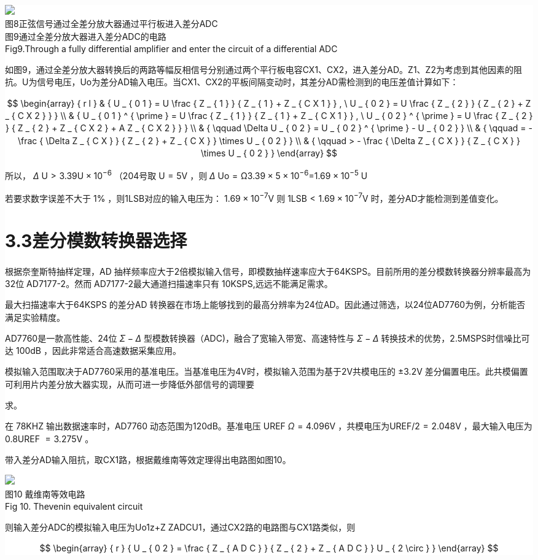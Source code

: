 ![](images/5491c2b2886923f4aa19939c812d3487c082c51a94cb2a6a78e96a03f6a6057f.jpg)  
图8正弦信号通过全差分放大器通过平行板进入差分ADC  
图9通过全差分放大器进入差分ADC的电路  
Fig9.Through a fully differential amplifier and enter the circuit of a differential ADC

如图9，通过全差分放大器转换后的两路等幅反相信号分别通过两个平行板电容CX1、CX2，进入差分AD。Z1、Z2为考虑到其他因素的阻抗。U为信号电压，Uo为差分AD输入电压。当CX1、CX2的平板间隔变动时，其差分AD需检测到的电压差值计算如下：

$$
\begin{array} { r l } & { U _ { 0 1 } = U \frac { Z _ { 1 } } { Z _ { 1 } + Z _ { C X 1 } } , \ U _ { 0 2 } = U \frac { Z _ { 2 } } { Z _ { 2 } + Z _ { C X 2 } } } \\ & { U _ { 0 1 } ^ { \prime } = U \frac { Z _ { 1 } } { Z _ { 1 } + Z _ { C X 1 } } , \ U _ { 0 2 } ^ { \prime } = U \frac { Z _ { 2 } } { Z _ { 2 } + Z _ { C X 2 } + A Z _ { C X 2 } } } \\ & { \qquad \Delta U _ { 0 2 } = U _ { 0 2 } ^ { \prime } - U _ { 0 2 } } \\ & { \qquad = - \frac { \Delta Z _ { C X } } { Z _ { 2 } + Z _ { C X } } \times U _ { 0 2 } } \\ & { \qquad > - \frac { \Delta Z _ { C X } } { Z _ { C X } } \times U _ { 0 2 } } \end{array}
$$

所以， $\Delta \mathrm { \ U } { > } 3 . 3 9 \mathrm { U } \times 1 0 ^ { - 6 }$ （204号取 $\mathrm { U } { = } 5 \mathrm { V }$ ，则 $\Delta \mathrm { \ U o } = \mathrm { \Omega } 3 . 3 9 \times 5 \times 1 0 ^ { - 6 } \mathrm { = } 1 . 6 9 \times 1 0 ^ { - 5 } \mathrm { \ U }$

若要求数字误差不大于 $1 \%$ ，则1LSB对应的输入电压为： $1 . 6 9 \times 1 0 ^ { - 7 } \mathrm { V }$ 则 $1 \mathrm { L S B } { < } 1 . 6 9 { \times } 1 0 ^ { - 7 } \mathrm { V }$ 时，差分AD才能检测到差值变化。

# 3.3差分模数转换器选择

根据奈奎斯特抽样定理，AD 抽样频率应大于2倍模拟输入信号，即模数抽样速率应大于64KSPS。目前所用的差分模数转换器分辨率最高为32位 AD7177-2。然而 AD7177-2最大通道扫描速率只有 10KSPS,远远不能满足需求。

最大扫描速率大于64KSPS 的差分AD 转换器在市场上能够找到的最高分辨率为24位AD。因此通过筛选，以24位AD7760为例，分析能否满足实验精度。

AD7760是一款高性能、24位 $\Sigma - \Delta$ 型模数转换器（ADC)，融合了宽输入带宽、高速特性与 $\Sigma - \Delta$ 转换技术的优势，2.5MSPS时信噪比可达 $1 0 0 \mathrm { d B }$ ，因此非常适合高速数据采集应用。

模拟输入范围取决于AD7760采用的基准电压。当基准电压为4V时，模拟输入范围为基于2V共模电压的 $\pm 3 . 2 \mathrm { V }$ 差分偏置电压。此共模偏置可利用片内差分放大器实现，从而可进一步降低外部信号的调理要

求。

在 78KHZ 输出数据速率时，AD7760 动态范围为120dB。基准电压 UREF $\boldsymbol { \mathbf { \mathit { \Omega } } } = 4 . 0 9 6 \boldsymbol { \mathrm { V } }$ ，共模电压为UREF$/ 2 { = } 2 . 0 4 8 \mathrm { V }$ ，最大输入电压为0.8UREF $\mathrm { = 3 . 2 7 5 V }$ 。

带入差分AD输入阻抗，取CX1路，根据戴维南等效定理得出电路图如图10。

![](images/33b00215efdac9d2adc49d76e6b5364363909ffbfc08d1c0f5bd20e04ae8d01e.jpg)  
图10 戴维南等效电路  
Fig 10. Thevenin equivalent circuit

则输入差分ADC的模拟输入电压为Uo1z+Z ZADCU1，通过CX2路的电路图与CX1路类似，则

$$
\begin{array} { r } { U _ { 0 2 } = \frac { Z _ { A D C } } { Z _ { 2 } + Z _ { A D C } } U _ { 2 \circ } } \end{array}
$$
